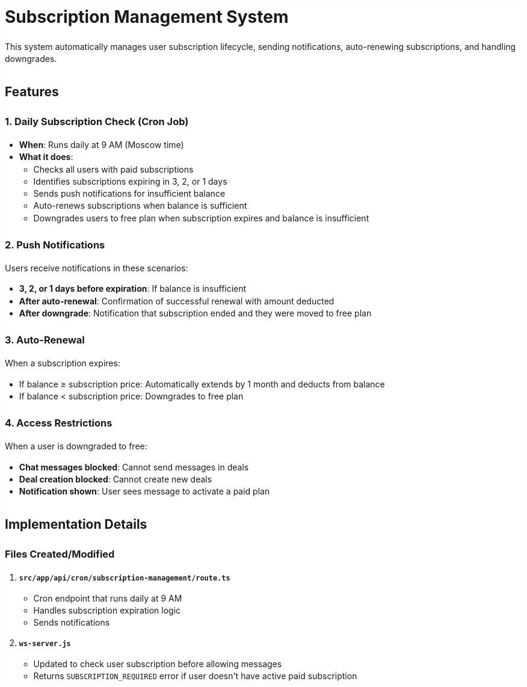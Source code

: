 # Subscription Management System

This system automatically manages user subscription lifecycle, sending notifications, auto-renewing subscriptions, and handling downgrades.

## Features

### 1. **Daily Subscription Check (Cron Job)**

- **When**: Runs daily at 9 AM (Moscow time)
- **What it does**:
  - Checks all users with paid subscriptions
  - Identifies subscriptions expiring in 3, 2, or 1 days
  - Sends push notifications for insufficient balance
  - Auto-renews subscriptions when balance is sufficient
  - Downgrades users to free plan when subscription expires and balance is insufficient

### 2. **Push Notifications**

Users receive notifications in these scenarios:

- **3, 2, or 1 days before expiration**: If balance is insufficient
- **After auto-renewal**: Confirmation of successful renewal with amount deducted
- **After downgrade**: Notification that subscription ended and they were moved to free plan

### 3. **Auto-Renewal**

When a subscription expires:

- If balance ≥ subscription price: Automatically extends by 1 month and deducts from balance
- If balance < subscription price: Downgrades to free plan

### 4. **Access Restrictions**

When a user is downgraded to free:

- **Chat messages blocked**: Cannot send messages in deals
- **Deal creation blocked**: Cannot create new deals
- **Notification shown**: User sees message to activate a paid plan

## Implementation Details

### Files Created/Modified

1. **`src/app/api/cron/subscription-management/route.ts`**
   - Cron endpoint that runs daily at 9 AM
   - Handles subscription expiration logic
   - Sends notifications

2. **`ws-server.js`**
   - Updated to check user subscription before allowing messages
   - Returns `SUBSCRIPTION_REQUIRED` error if user doesn't have active paid subscription
